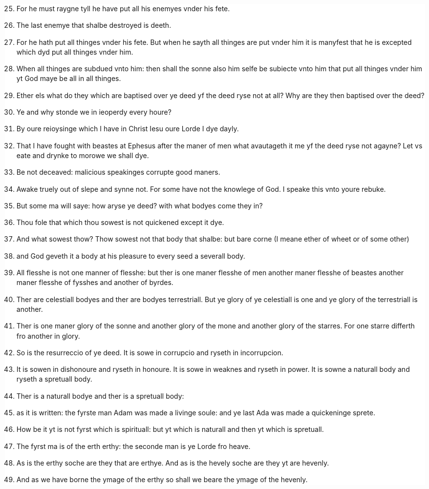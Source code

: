 25. For he must raygne tyll he have put all his enemyes vnder his fete.

26. The last enemye that shalbe destroyed is deeth.

27. For he hath put all thinges vnder his fete. But when he sayth all thinges are put vnder him it is manyfest that he is excepted which dyd put all thinges vnder him.

28. When all thinges are subdued vnto him: then shall the sonne also him selfe be subiecte vnto him that put all thinges vnder him yt God maye be all in all thinges.

29. Ether els what do they which are baptised over ye deed yf the deed ryse not at all? Why are they then baptised over the deed?

30. Ye and why stonde we in ieoperdy every houre?

31. By oure reioysinge which I have in Christ Iesu oure Lorde I dye dayly.

32. That I have fought with beastes at Ephesus after the maner of men what avautageth it me yf the deed ryse not agayne? Let vs eate and drynke to morowe we shall dye.

33. Be not deceaved: malicious speakinges corrupte good maners.

34. Awake truely out of slepe and synne not. For some have not the knowlege of God. I speake this vnto youre rebuke.

35. But some ma will saye: how aryse ye deed? with what bodyes come they in?

36. Thou fole that which thou sowest is not quickened except it dye.

37. And what sowest thow? Thow sowest not that body that shalbe: but bare corne (I meane ether of wheet or of some other)

38. and God geveth it a body at his pleasure to every seed a severall body.

39. All flesshe is not one manner of flesshe: but ther is one maner flesshe of men another maner flesshe of beastes another maner flesshe of fysshes and another of byrdes.

40. Ther are celestiall bodyes and ther are bodyes terrestriall. But ye glory of ye celestiall is one and ye glory of the terrestriall is another.

41. Ther is one maner glory of the sonne and another glory of the mone and another glory of the starres. For one starre differth fro another in glory.

42. So is the resurreccio of ye deed. It is sowe in corrupcio and ryseth in incorrupcion.

43. It is sowen in dishonoure and ryseth in honoure. It is sowe in weaknes and ryseth in power. It is sowne a naturall body and ryseth a spretuall body.

44. Ther is a naturall bodye and ther is a spretuall body:

45. as it is written: the fyrste man Adam was made a livinge soule: and ye last Ada was made a quickeninge sprete.

46. How be it yt is not fyrst which is spirituall: but yt which is naturall and then yt which is spretuall.

47. The fyrst ma is of the erth erthy: the seconde man is ye Lorde fro heave.

48. As is the erthy soche are they that are erthye. And as is the hevely soche are they yt are hevenly.

49. And as we have borne the ymage of the erthy so shall we beare the ymage of the hevenly.
